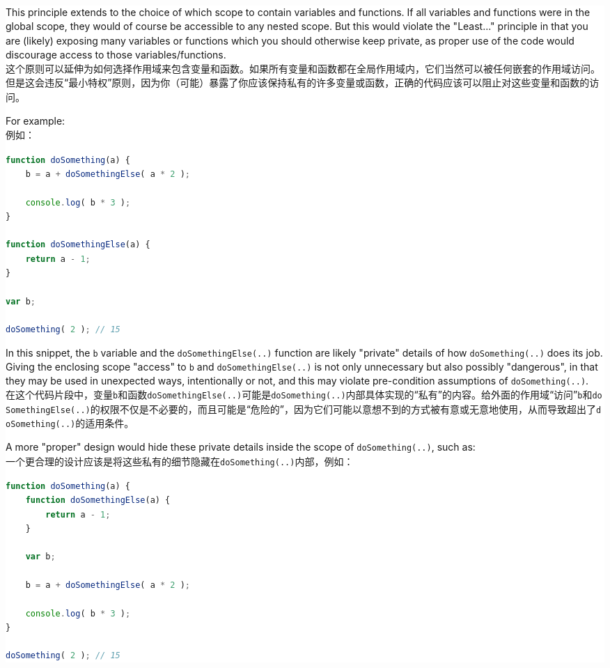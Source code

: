 This principle extends to the choice of which scope to contain variables and functions. If all variables and functions were in the global scope, they would of course be accessible to any nested scope. But this would violate the "Least..." principle in that you are (likely) exposing many variables or functions which you should otherwise keep private, as proper use of the code would discourage access to those variables/functions.     
这个原则可以延伸为如何选择作用域来包含变量和函数。如果所有变量和函数都在全局作用域内，它们当然可以被任何嵌套的作用域访问。但是这会违反“最小特权”原则，因为你（可能）暴露了你应该保持私有的许多变量或函数，正确的代码应该可以阻止对这些变量和函数的访问。

For example:  
例如：

```js
function doSomething(a) {
	b = a + doSomethingElse( a * 2 );

	console.log( b * 3 );
}

function doSomethingElse(a) {
	return a - 1;
}

var b;

doSomething( 2 ); // 15
```

In this snippet, the `b` variable and the `doSomethingElse(..)` function are likely "private" details of how `doSomething(..)` does its job. Giving the enclosing scope "access" to `b` and `doSomethingElse(..)` is not only unnecessary but also possibly "dangerous", in that they may be used in unexpected ways, intentionally or not, and this may violate pre-condition assumptions of `doSomething(..)`.   
在这个代码片段中，变量`b`和函数`doSomethingElse(..)`可能是`doSomething(..)`内部具体实现的“私有”的内容。给外面的作用域“访问”`b`和`doSomethingElse(..)`的权限不仅是不必要的，而且可能是“危险的”，因为它们可能以意想不到的方式被有意或无意地使用，从而导致超出了`doSomething(..)`的适用条件。

A more "proper" design would hide these private details inside the scope of `doSomething(..)`, such as:     
一个更合理的设计应该是将这些私有的细节隐藏在`doSomething(..)`内部，例如：

```js
function doSomething(a) {
	function doSomethingElse(a) {
		return a - 1;
	}

	var b;

	b = a + doSomethingElse( a * 2 );

	console.log( b * 3 );
}

doSomething( 2 ); // 15
```
